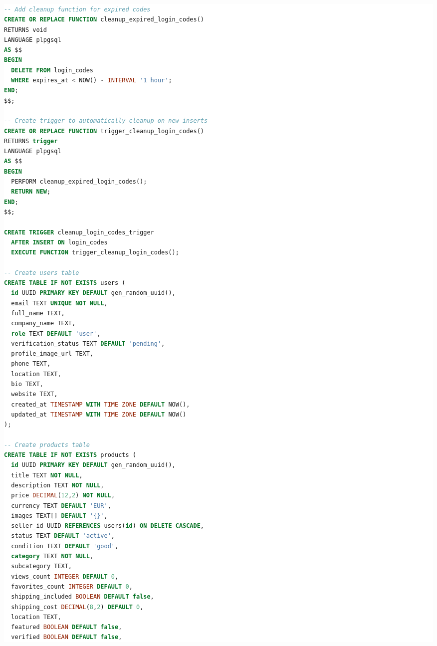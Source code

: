 ```sql
-- Add cleanup function for expired codes
CREATE OR REPLACE FUNCTION cleanup_expired_login_codes()
RETURNS void
LANGUAGE plpgsql
AS $$
BEGIN
  DELETE FROM login_codes 
  WHERE expires_at < NOW() - INTERVAL '1 hour';
END;
$$;

-- Create trigger to automatically cleanup on new inserts
CREATE OR REPLACE FUNCTION trigger_cleanup_login_codes()
RETURNS trigger
LANGUAGE plpgsql
AS $$
BEGIN
  PERFORM cleanup_expired_login_codes();
  RETURN NEW;
END;
$$;

CREATE TRIGGER cleanup_login_codes_trigger
  AFTER INSERT ON login_codes
  EXECUTE FUNCTION trigger_cleanup_login_codes();

-- Create users table
CREATE TABLE IF NOT EXISTS users (
  id UUID PRIMARY KEY DEFAULT gen_random_uuid(),
  email TEXT UNIQUE NOT NULL,
  full_name TEXT,
  company_name TEXT,
  role TEXT DEFAULT 'user',
  verification_status TEXT DEFAULT 'pending',
  profile_image_url TEXT,
  phone TEXT,
  location TEXT,
  bio TEXT,
  website TEXT,
  created_at TIMESTAMP WITH TIME ZONE DEFAULT NOW(),
  updated_at TIMESTAMP WITH TIME ZONE DEFAULT NOW()
);

-- Create products table
CREATE TABLE IF NOT EXISTS products (
  id UUID PRIMARY KEY DEFAULT gen_random_uuid(),
  title TEXT NOT NULL,
  description TEXT NOT NULL,
  price DECIMAL(12,2) NOT NULL,
  currency TEXT DEFAULT 'EUR',
  images TEXT[] DEFAULT '{}',
  seller_id UUID REFERENCES users(id) ON DELETE CASCADE,
  status TEXT DEFAULT 'active',
  condition TEXT DEFAULT 'good',
  category TEXT NOT NULL,
  subcategory TEXT,
  views_count INTEGER DEFAULT 0,
  favorites_count INTEGER DEFAULT 0,
  shipping_included BOOLEAN DEFAULT false,
  shipping_cost DECIMAL(8,2) DEFAULT 0,
  location TEXT,
  featured BOOLEAN DEFAULT false,
  verified BOOLEAN DEFAULT false,
```